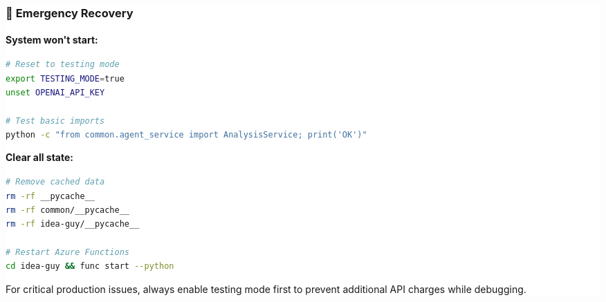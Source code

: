 ### 🔧 **Emergency Recovery**

**System won't start:**
```bash
# Reset to testing mode
export TESTING_MODE=true
unset OPENAI_API_KEY

# Test basic imports
python -c "from common.agent_service import AnalysisService; print('OK')"
```

**Clear all state:**
```bash
# Remove cached data
rm -rf __pycache__
rm -rf common/__pycache__
rm -rf idea-guy/__pycache__

# Restart Azure Functions
cd idea-guy && func start --python
```

For critical production issues, always enable testing mode first to prevent additional API charges while debugging.